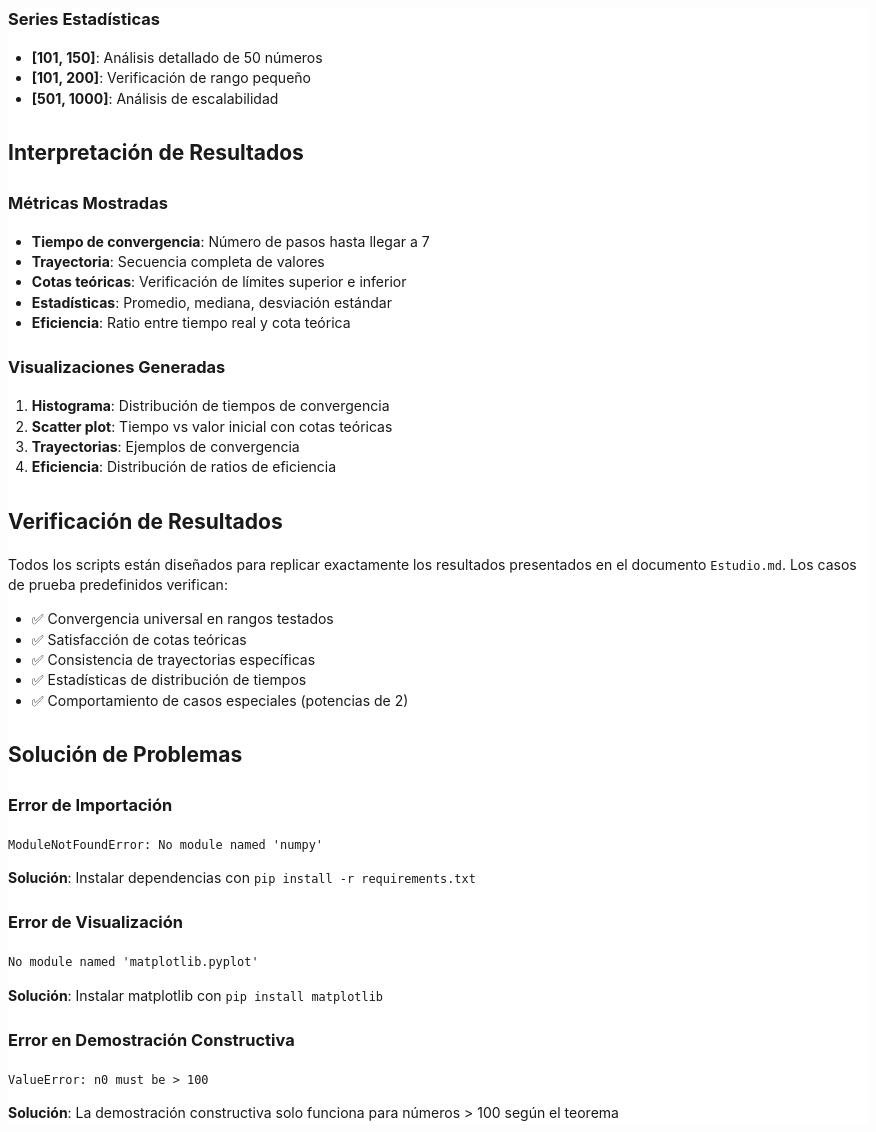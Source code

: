 ### Series Estadísticas
- **[101, 150]**: Análisis detallado de 50 números
- **[101, 200]**: Verificación de rango pequeño
- **[501, 1000]**: Análisis de escalabilidad

## Interpretación de Resultados

### Métricas Mostradas
- **Tiempo de convergencia**: Número de pasos hasta llegar a 7
- **Trayectoria**: Secuencia completa de valores
- **Cotas teóricas**: Verificación de límites superior e inferior
- **Estadísticas**: Promedio, mediana, desviación estándar
- **Eficiencia**: Ratio entre tiempo real y cota teórica

### Visualizaciones Generadas
1. **Histograma**: Distribución de tiempos de convergencia
2. **Scatter plot**: Tiempo vs valor inicial con cotas teóricas
3. **Trayectorias**: Ejemplos de convergencia
4. **Eficiencia**: Distribución de ratios de eficiencia

## Verificación de Resultados

Todos los scripts están diseñados para replicar exactamente los resultados presentados en el documento `Estudio.md`. Los casos de prueba predefinidos verifican:

- ✅ Convergencia universal en rangos testados
- ✅ Satisfacción de cotas teóricas
- ✅ Consistencia de trayectorias específicas
- ✅ Estadísticas de distribución de tiempos
- ✅ Comportamiento de casos especiales (potencias de 2)

## Solución de Problemas

### Error de Importación
```
ModuleNotFoundError: No module named 'numpy'
```
**Solución**: Instalar dependencias con `pip install -r requirements.txt`

### Error de Visualización
```
No module named 'matplotlib.pyplot'
```
**Solución**: Instalar matplotlib con `pip install matplotlib`

### Error en Demostración Constructiva
```
ValueError: n0 must be > 100
```
**Solución**: La demostración constructiva solo funciona para números > 100 según el teorema
